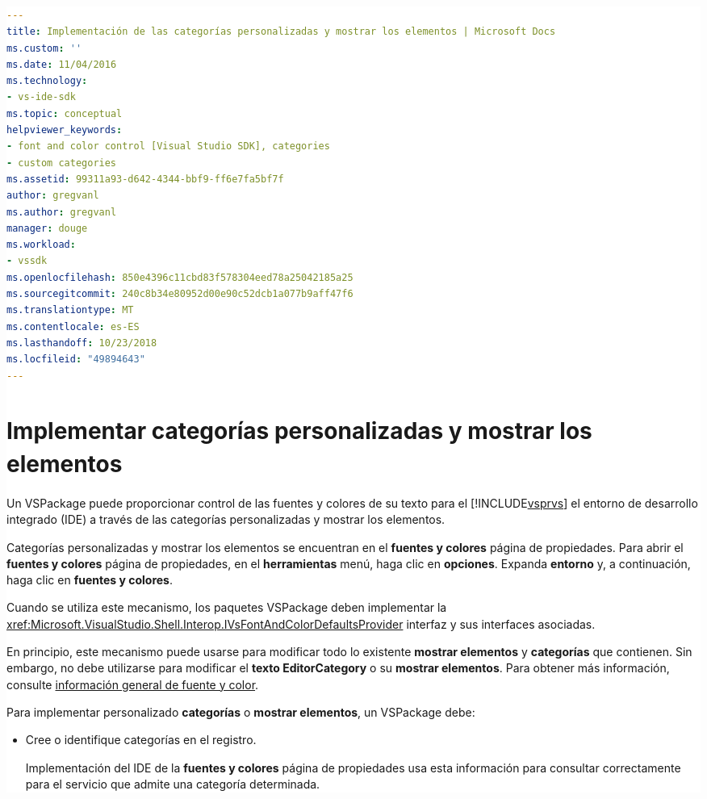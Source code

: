 ```yaml
---
title: Implementación de las categorías personalizadas y mostrar los elementos | Microsoft Docs
ms.custom: ''
ms.date: 11/04/2016
ms.technology:
- vs-ide-sdk
ms.topic: conceptual
helpviewer_keywords:
- font and color control [Visual Studio SDK], categories
- custom categories
ms.assetid: 99311a93-d642-4344-bbf9-ff6e7fa5bf7f
author: gregvanl
ms.author: gregvanl
manager: douge
ms.workload:
- vssdk
ms.openlocfilehash: 850e4396c11cbd83f578304eed78a25042185a25
ms.sourcegitcommit: 240c8b34e80952d00e90c52dcb1a077b9aff47f6
ms.translationtype: MT
ms.contentlocale: es-ES
ms.lasthandoff: 10/23/2018
ms.locfileid: "49894643"
---
```

# <a name="implement-custom-categories-and-display-items"></a>Implementar categorías personalizadas y mostrar los elementos
Un VSPackage puede proporcionar control de las fuentes y colores de su texto para el [!INCLUDE[vsprvs](../code-quality/includes/vsprvs_md.md)] el entorno de desarrollo integrado (IDE) a través de las categorías personalizadas y mostrar los elementos.

 Categorías personalizadas y mostrar los elementos se encuentran en el **fuentes y colores** página de propiedades. Para abrir el **fuentes y colores** página de propiedades, en el **herramientas** menú, haga clic en **opciones**. Expanda **entorno** y, a continuación, haga clic en **fuentes y colores**.

 Cuando se utiliza este mecanismo, los paquetes VSPackage deben implementar la <xref:Microsoft.VisualStudio.Shell.Interop.IVsFontAndColorDefaultsProvider> interfaz y sus interfaces asociadas.

 En principio, este mecanismo puede usarse para modificar todo lo existente **mostrar elementos** y **categorías** que contienen. Sin embargo, no debe utilizarse para modificar el **texto EditorCategory** o su **mostrar elementos**. Para obtener más información, consulte [información general de fuente y color](../extensibility/font-and-color-overview.md).

 Para implementar personalizado **categorías** o **mostrar elementos**, un VSPackage debe:

- Cree o identifique categorías en el registro.

   Implementación del IDE de la **fuentes y colores** página de propiedades usa esta información para consultar correctamente para el servicio que admite una categoría determinada.
